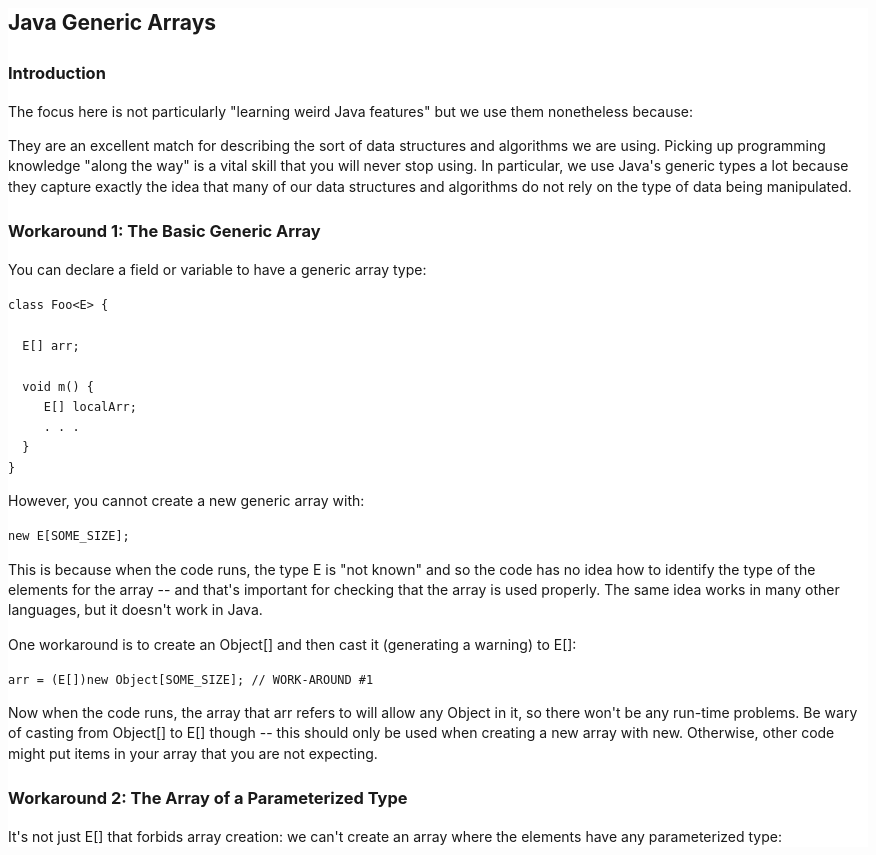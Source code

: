 


## Java Generic Arrays ##

### Introduction ###

The focus here is not particularly "learning weird Java features" but we use them nonetheless because:

They are an excellent match for describing the sort of data structures and algorithms we are using.
Picking up programming knowledge "along the way" is a vital skill that you will never stop using.
In particular, we use Java's generic types a lot because they capture exactly the idea that many 
of our data structures and algorithms do not rely on the type of data being manipulated.

### Workaround 1: The Basic Generic Array ###

You can declare a field or variable to have a generic array type:

```
class Foo<E> {

  E[] arr;

  void m() {
     E[] localArr;
     . . .
  }
}
```

However, you cannot create a new generic array with:

```
new E[SOME_SIZE];
```

This is because when the code runs, the type E is "not known" and so 
the code has no idea how to identify the type of the elements for 
the array -- and that's important for checking that the array is used properly. 
The same idea works in many other languages, but it doesn't work in Java.

One workaround is to create an Object[] and then 
cast it (generating a warning) to E[]:

```
arr = (E[])new Object[SOME_SIZE]; // WORK-AROUND #1
```

Now when the code runs, the array that arr refers to will allow any Object in it, so there won't be any run-time problems. Be wary of casting from Object[] to E[] though -- this should only be used when creating a new array with new. Otherwise, other code might put items in your array that you are not expecting.

### Workaround 2: The Array of a Parameterized Type ###

It's not just E[] that forbids array creation: we can't create an array where the elements have any parameterized type:
